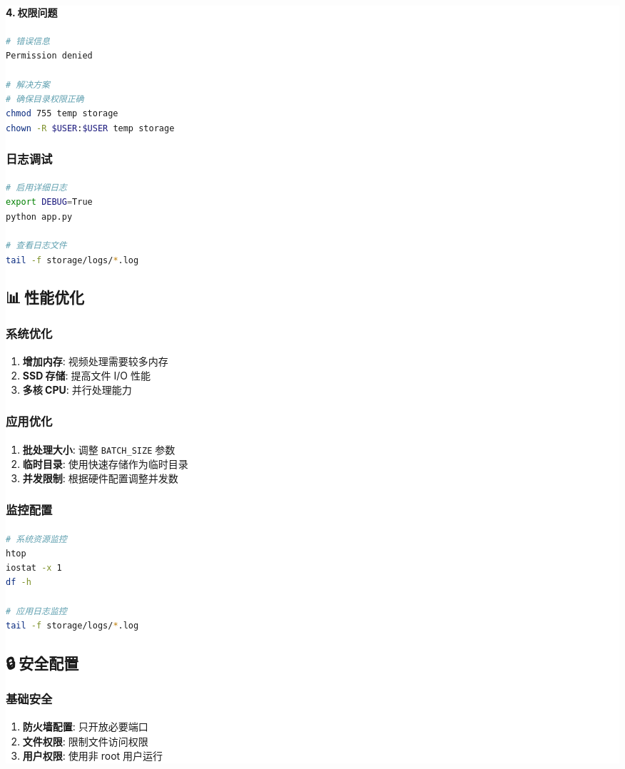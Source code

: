 #### 4. 权限问题
```bash
# 错误信息
Permission denied

# 解决方案
# 确保目录权限正确
chmod 755 temp storage
chown -R $USER:$USER temp storage
```

### 日志调试
```bash
# 启用详细日志
export DEBUG=True
python app.py

# 查看日志文件
tail -f storage/logs/*.log
```

## 📊 性能优化

### 系统优化
1. **增加内存**: 视频处理需要较多内存
2. **SSD 存储**: 提高文件 I/O 性能
3. **多核 CPU**: 并行处理能力

### 应用优化
1. **批处理大小**: 调整 `BATCH_SIZE` 参数
2. **临时目录**: 使用快速存储作为临时目录
3. **并发限制**: 根据硬件配置调整并发数

### 监控配置
```bash
# 系统资源监控
htop
iostat -x 1
df -h

# 应用日志监控
tail -f storage/logs/*.log
```

## 🔒 安全配置

### 基础安全
1. **防火墙配置**: 只开放必要端口
2. **文件权限**: 限制文件访问权限
3. **用户权限**: 使用非 root 用户运行
